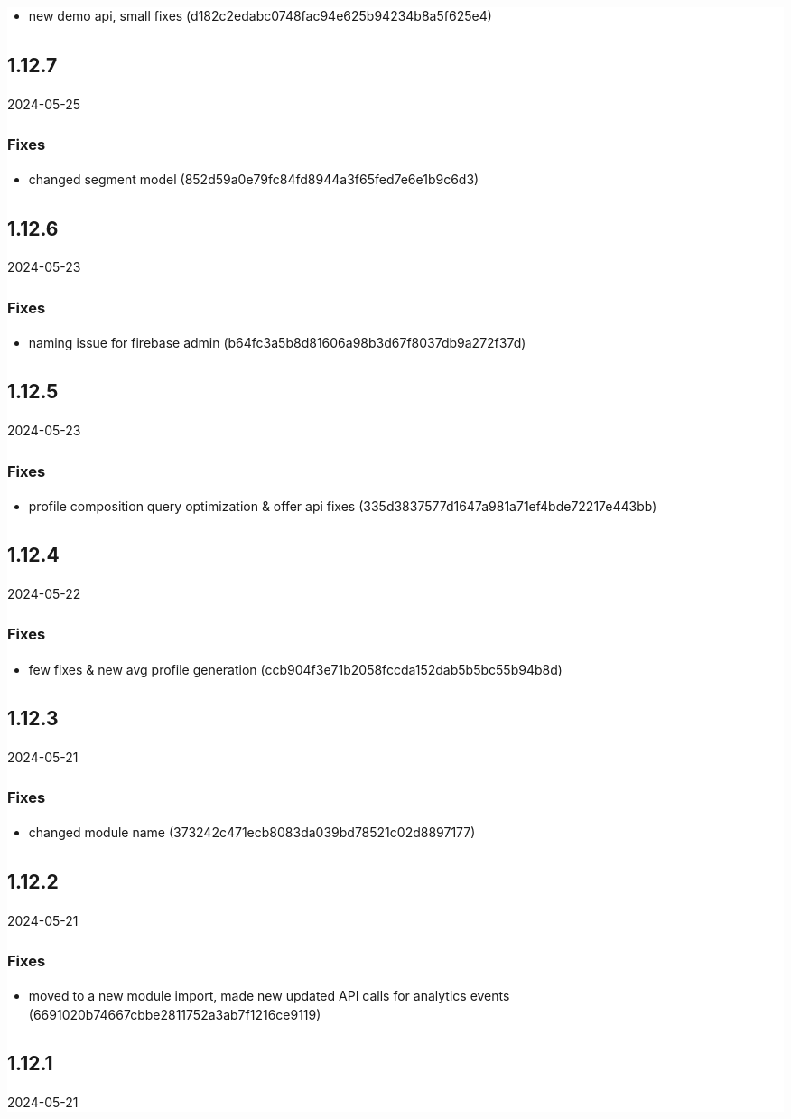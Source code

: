 - new demo api, small fixes (d182c2edabc0748fac94e625b94234b8a5f625e4)

## 1.12.7
2024-05-25

### Fixes

- changed segment model (852d59a0e79fc84fd8944a3f65fed7e6e1b9c6d3)

## 1.12.6
2024-05-23

### Fixes

- naming issue for firebase admin (b64fc3a5b8d81606a98b3d67f8037db9a272f37d)

## 1.12.5
2024-05-23

### Fixes

- profile composition query optimization & offer api fixes (335d3837577d1647a981a71ef4bde72217e443bb)

## 1.12.4
2024-05-22

### Fixes

- few fixes & new avg profile generation (ccb904f3e71b2058fccda152dab5b5bc55b94b8d)

## 1.12.3
2024-05-21

### Fixes

- changed module name (373242c471ecb8083da039bd78521c02d8897177)

## 1.12.2
2024-05-21

### Fixes

- moved to a new module import, made new updated API calls for analytics events (6691020b74667cbbe2811752a3ab7f1216ce9119)

## 1.12.1
2024-05-21
